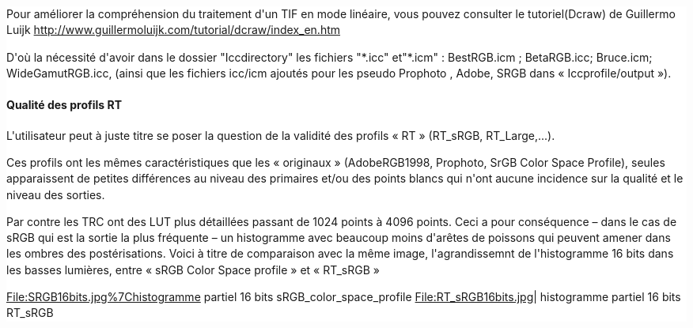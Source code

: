 Pour améliorer la compréhension du traitement d'un TIF en mode linéaire,
vous pouvez consulter le tutoriel(Dcraw) de Guillermo Luijk
<http://www.guillermoluijk.com/tutorial/dcraw/index_en.htm>

D'où la nécessité d'avoir dans le dossier "Iccdirectory" les fichiers
"\*.icc" et"\*.icm" : BestRGB.icm ; BetaRGB.icc; Bruce.icm;
WideGamutRGB.icc, (ainsi que les fichiers icc/icm ajoutés pour les
pseudo Prophoto , Adobe, SRGB dans « Iccprofile/output »).

#### Qualité des profils RT

L'utilisateur peut à juste titre se poser la question de la validité des
profils « RT » (RT_sRGB, RT_Large,...).

Ces profils ont les mêmes caractéristiques que les « originaux »
(AdobeRGB1998, Prophoto, SrGB Color Space Profile), seules apparaissent
de petites différences au niveau des primaires et/ou des points blancs
qui n'ont aucune incidence sur la qualité et le niveau des sorties.

Par contre les TRC ont des LUT plus détaillées passant de 1024 points à
4096 points. Ceci a pour conséquence – dans le cas de sRGB qui est la
sortie la plus fréquente – un histogramme avec beaucoup moins d'arêtes
de poissons qui peuvent amener dans les ombres des postérisations. Voici
à titre de comparaison avec la même image, l'agrandissemnt de
l'histogramme 16 bits dans les basses lumières, entre « sRGB Color Space
profile » et « RT_sRGB »

<File:SRGB16bits.jpg%7Chistogramme> partiel 16 bits
sRGB_color_space_profile <File:RT_sRGB16bits.jpg>\| histogramme partiel
16 bits RT_sRGB